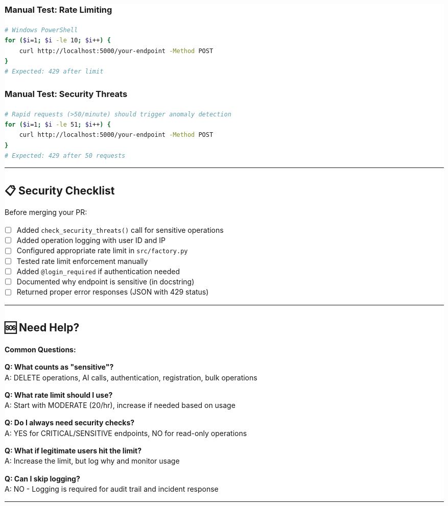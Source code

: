 ### Manual Test: Rate Limiting

```bash
# Windows PowerShell
for ($i=1; $i -le 10; $i++) {
    curl http://localhost:5000/your-endpoint -Method POST
}
# Expected: 429 after limit
```

### Manual Test: Security Threats

```bash
# Rapid requests (>50/minute) should trigger anomaly detection
for ($i=1; $i -le 51; $i++) {
    curl http://localhost:5000/your-endpoint -Method POST
}
# Expected: 429 after 50 requests
```

---

## 📋 Security Checklist

Before merging your PR:

- [ ] Added `check_security_threats()` call for sensitive operations
- [ ] Added operation logging with user ID and IP
- [ ] Configured appropriate rate limit in `src/factory.py`
- [ ] Tested rate limit enforcement manually
- [ ] Added `@login_required` if authentication needed
- [ ] Documented why endpoint is sensitive (in docstring)
- [ ] Returned proper error responses (JSON with 429 status)

---

## 🆘 Need Help?

**Common Questions:**

**Q: What counts as "sensitive"?**  
A: DELETE operations, AI calls, authentication, registration, bulk operations

**Q: What rate limit should I use?**  
A: Start with MODERATE (20/hr), increase if needed based on usage

**Q: Do I always need security checks?**  
A: YES for CRITICAL/SENSITIVE endpoints, NO for read-only operations

**Q: What if legitimate users hit the limit?**  
A: Increase the limit, but log why and monitor usage

**Q: Can I skip logging?**  
A: NO - Logging is required for audit trail and incident response

---